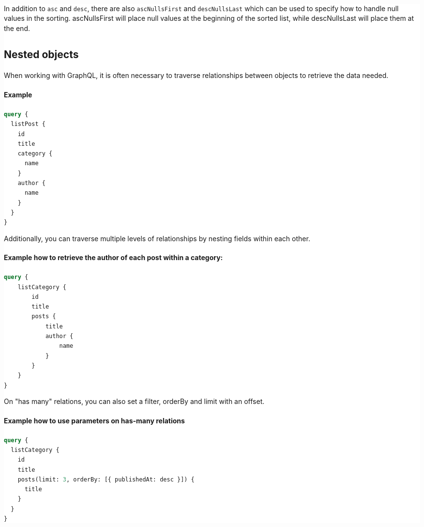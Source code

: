 
In addition to `asc` and `desc`, there are also `ascNullsFirst` and `descNullsLast` which can be used to specify how to handle null values in the sorting. ascNullsFirst will place null values at the beginning of the sorted list, while descNullsLast will place them at the end.


## Nested objects

When working with GraphQL, it is often necessary to traverse relationships between objects to retrieve the data needed.

#### Example
```graphql
query {
  listPost {
    id
    title
    category {
      name
    }
    author {
      name
    }
  }
}
```

Additionally, you can traverse multiple levels of relationships by nesting fields within each other.

#### Example how to retrieve the author of each post within a category:

```graphql
query {
	listCategory {
		id
		title
		posts {
			title
			author {
				name
			}
		}
	}
}
```

On "has many" relations, you can also set a filter, orderBy and limit with an offset.

#### Example how to use parameters on has-many relations
```graphql
query {
  listCategory {
    id
    title
    posts(limit: 3, orderBy: [{ publishedAt: desc }]) {
      title
    }
  }
}
```
